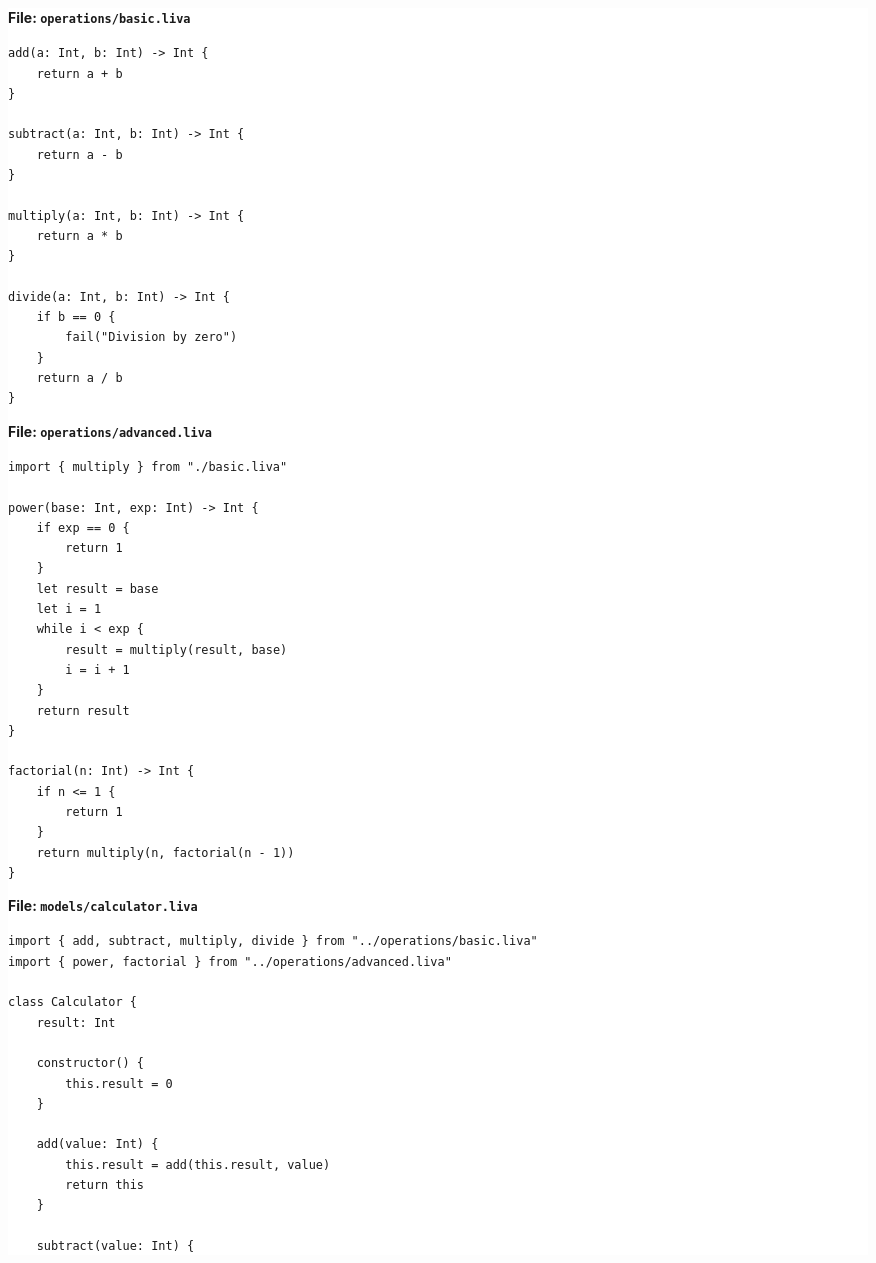 **File: `operations/basic.liva`**
```liva
add(a: Int, b: Int) -> Int {
    return a + b
}

subtract(a: Int, b: Int) -> Int {
    return a - b
}

multiply(a: Int, b: Int) -> Int {
    return a * b
}

divide(a: Int, b: Int) -> Int {
    if b == 0 {
        fail("Division by zero")
    }
    return a / b
}
```

**File: `operations/advanced.liva`**
```liva
import { multiply } from "./basic.liva"

power(base: Int, exp: Int) -> Int {
    if exp == 0 {
        return 1
    }
    let result = base
    let i = 1
    while i < exp {
        result = multiply(result, base)
        i = i + 1
    }
    return result
}

factorial(n: Int) -> Int {
    if n <= 1 {
        return 1
    }
    return multiply(n, factorial(n - 1))
}
```

**File: `models/calculator.liva`**
```liva
import { add, subtract, multiply, divide } from "../operations/basic.liva"
import { power, factorial } from "../operations/advanced.liva"

class Calculator {
    result: Int
    
    constructor() {
        this.result = 0
    }
    
    add(value: Int) {
        this.result = add(this.result, value)
        return this
    }
    
    subtract(value: Int) {
```